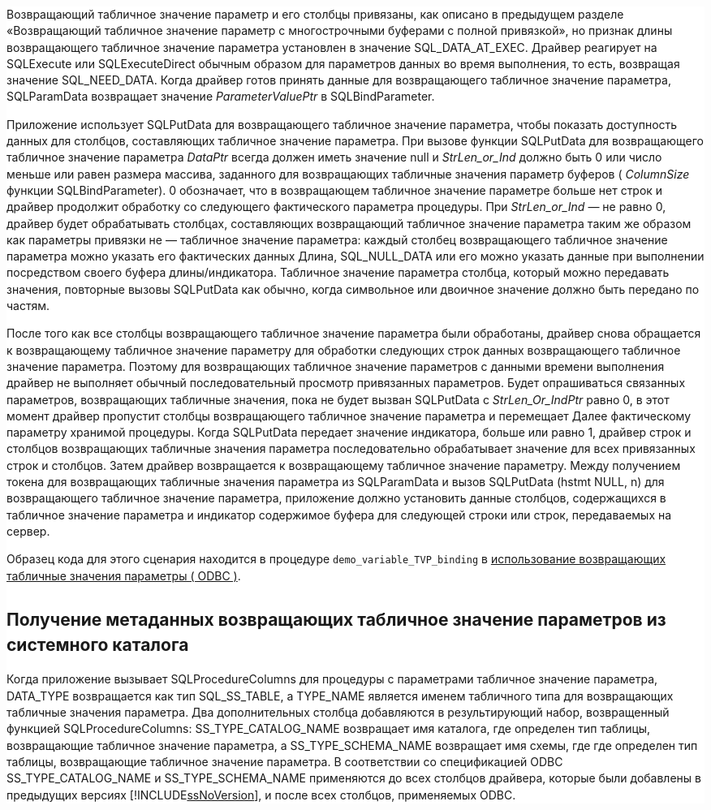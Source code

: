  Возвращающий табличное значение параметр и его столбцы привязаны, как описано в предыдущем разделе «Возвращающий табличное значение параметр с многострочными буферами с полной привязкой», но признак длины возвращающего табличное значение параметра установлен в значение SQL_DATA_AT_EXEC. Драйвер реагирует на SQLExecute или SQLExecuteDirect обычным образом для параметров данных во время выполнения, то есть, возвращая значение SQL_NEED_DATA. Когда драйвер готов принять данные для возвращающего табличное значение параметра, SQLParamData возвращает значение *ParameterValuePtr* в SQLBindParameter.  
  
 Приложение использует SQLPutData для возвращающего табличное значение параметра, чтобы показать доступность данных для столбцов, составляющих табличное значение параметра. При вызове функции SQLPutData для возвращающего табличное значение параметра *DataPtr* всегда должен иметь значение null и *StrLen_or_Ind* должно быть 0 или число меньше или равен размера массива, заданного для возвращающих табличные значения параметр буферов ( *ColumnSize* функции SQLBindParameter). 0 обозначает, что в возвращающем табличное значение параметре больше нет строк и драйвер продолжит обработку со следующего фактического параметра процедуры. При *StrLen_or_Ind* — не равно 0, драйвер будет обрабатывать столбцах, составляющих возвращающий табличное значение параметра таким же образом как параметры привязки не — табличное значение параметра: каждый столбец возвращающего табличное значение параметра можно указать его фактических данных Длина, SQL_NULL_DATA или его можно указать данные при выполнении посредством своего буфера длины/индикатора. Табличное значение параметра столбца, который можно передавать значения, повторные вызовы SQLPutData как обычно, когда символьное или двоичное значение должно быть передано по частям.  
  
 После того как все столбцы возвращающего табличное значение параметра были обработаны, драйвер снова обращается к возвращающему табличное значение параметру для обработки следующих строк данных возвращающего табличное значение параметра. Поэтому для возвращающих табличное значение параметров с данными времени выполнения драйвер не выполняет обычный последовательный просмотр привязанных параметров. Будет опрашиваться связанных параметров, возвращающих табличные значения, пока не будет вызван SQLPutData с *StrLen_Or_IndPtr* равно 0, в этот момент драйвер пропустит столбцы возвращающего табличное значение параметра и перемещает Далее фактическому параметру хранимой процедуры.  Когда SQLPutData передает значение индикатора, больше или равно 1, драйвер строк и столбцов возвращающих табличные значения параметра последовательно обрабатывает значение для всех привязанных строк и столбцов. Затем драйвер возвращается к возвращающему табличное значение параметру. Между получением токена для возвращающих табличные значения параметра из SQLParamData и вызов SQLPutData (hstmt NULL, n) для возвращающего табличное значение параметра, приложение должно установить данные столбцов, содержащихся в табличное значение параметра и индикатор содержимое буфера для следующей строки или строк, передаваемых на сервер.  
  
 Образец кода для этого сценария находится в процедуре `demo_variable_TVP_binding` в [использование возвращающих табличные значения параметры &#40; ODBC &#41;](../../relational-databases/native-client-odbc-how-to/use-table-valued-parameters-odbc.md).  
  
## <a name="retrieving-table-valued-parameter-metadata-from-the-system-catalog"></a>Получение метаданных возвращающих табличное значение параметров из системного каталога  
 Когда приложение вызывает SQLProcedureColumns для процедуры с параметрами табличное значение параметра, DATA_TYPE возвращается как тип SQL_SS_TABLE, а TYPE_NAME является именем табличного типа для возвращающих табличные значения параметра. Два дополнительных столбца добавляются в результирующий набор, возвращенный функцией SQLProcedureColumns: SS_TYPE_CATALOG_NAME возвращает имя каталога, где определен тип таблицы, возвращающие табличное значение параметра, а SS_TYPE_SCHEMA_NAME возвращает имя схемы, где где определен тип таблицы, возвращающие табличное значение параметра. В соответствии со спецификацией ODBC SS_TYPE_CATALOG_NAME и SS_TYPE_SCHEMA_NAME применяются до всех столбцов драйвера, которые были добавлены в предыдущих версиях [!INCLUDE[ssNoVersion](../../includes/ssnoversion-md.md)], и после всех столбцов, применяемых ODBC.  
  